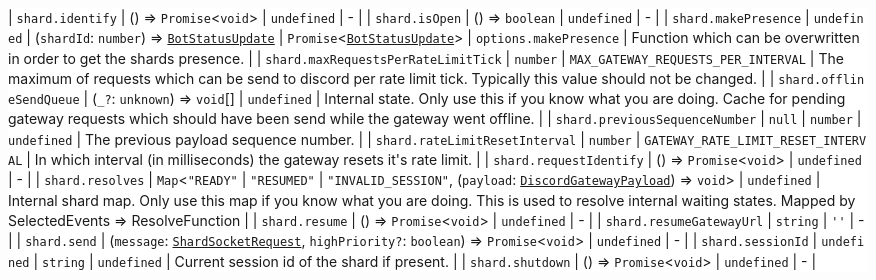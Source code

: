 | `shard.identify`                    | () => `Promise`<`void`\>                                                                                                                                                     | `undefined`                         | -                                                                                                                                                                  |
| `shard.isOpen`                      | () => `boolean`                                                                                                                                                              | `undefined`                         | -                                                                                                                                                                  |
| `shard.makePresence`                | `undefined` \| (`shardId`: `number`) => [`BotStatusUpdate`](discordeno_gateway.BotStatusUpdate.md) \| `Promise`<[`BotStatusUpdate`](discordeno_gateway.BotStatusUpdate.md)\> | `options.makePresence`              | Function which can be overwritten in order to get the shards presence.                                                                                             |
| `shard.maxRequestsPerRateLimitTick` | `number`                                                                                                                                                                     | `MAX_GATEWAY_REQUESTS_PER_INTERVAL` | The maximum of requests which can be send to discord per rate limit tick. Typically this value should not be changed.                                              |
| `shard.offlineSendQueue`            | (`_?`: `unknown`) => `void`[]                                                                                                                                                | `undefined`                         | Internal state. Only use this if you know what you are doing. Cache for pending gateway requests which should have been send while the gateway went offline.       |
| `shard.previousSequenceNumber`      | `null` \| `number`                                                                                                                                                           | `undefined`                         | The previous payload sequence number.                                                                                                                              |
| `shard.rateLimitResetInterval`      | `number`                                                                                                                                                                     | `GATEWAY_RATE_LIMIT_RESET_INTERVAL` | In which interval (in milliseconds) the gateway resets it's rate limit.                                                                                            |
| `shard.requestIdentify`             | () => `Promise`<`void`\>                                                                                                                                                     | `undefined`                         | -                                                                                                                                                                  |
| `shard.resolves`                    | `Map`<`"READY"` \| `"RESUMED"` \| `"INVALID_SESSION"`, (`payload`: [`DiscordGatewayPayload`](discordeno_gateway.DiscordGatewayPayload.md)) => `void`\>                       | `undefined`                         | Internal shard map. Only use this map if you know what you are doing. This is used to resolve internal waiting states. Mapped by SelectedEvents => ResolveFunction |
| `shard.resume`                      | () => `Promise`<`void`\>                                                                                                                                                     | `undefined`                         | -                                                                                                                                                                  |
| `shard.resumeGatewayUrl`            | `string`                                                                                                                                                                     | `''`                                | -                                                                                                                                                                  |
| `shard.send`                        | (`message`: [`ShardSocketRequest`](discordeno_gateway.ShardSocketRequest.md), `highPriority?`: `boolean`) => `Promise`<`void`\>                                              | `undefined`                         | -                                                                                                                                                                  |
| `shard.sessionId`                   | `undefined` \| `string`                                                                                                                                                      | `undefined`                         | Current session id of the shard if present.                                                                                                                        |
| `shard.shutdown`                    | () => `Promise`<`void`\>                                                                                                                                                     | `undefined`                         | -                                                                                                                                                                  |